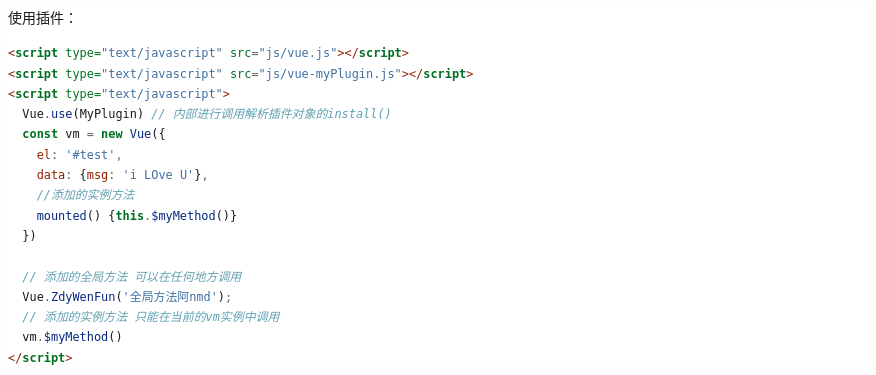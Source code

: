 使用插件：

~~~html
<script type="text/javascript" src="js/vue.js"></script>
<script type="text/javascript" src="js/vue-myPlugin.js"></script>
<script type="text/javascript">
  Vue.use(MyPlugin) // 内部进行调用解析插件对象的install()
  const vm = new Vue({
    el: '#test',
    data: {msg: 'i LOve U'},
    //添加的实例方法
	mounted() {this.$myMethod()}
  })

  // 添加的全局方法 可以在任何地方调用
  Vue.ZdyWenFun('全局方法阿nmd');
  // 添加的实例方法 只能在当前的vm实例中调用
  vm.$myMethod()
</script>
~~~
